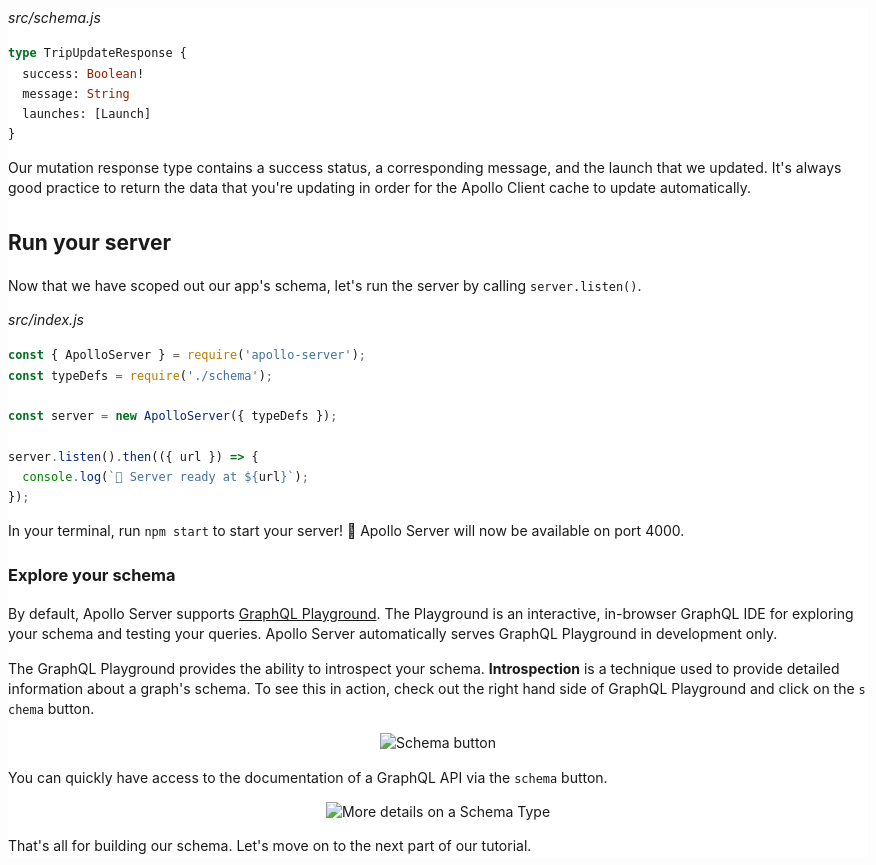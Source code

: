 _src/schema.js_

```graphql
type TripUpdateResponse {
  success: Boolean!
  message: String
  launches: [Launch]
}
```

Our mutation response type contains a success status, a corresponding message, and the launch that we updated. It's always good practice to return the data that you're updating in order for the Apollo Client cache to update automatically. 

<h2 id="apollo-server-run">Run your server</h2>

Now that we have scoped out our app's schema, let's run the server by calling `server.listen()`.

_src/index.js_

```js
const { ApolloServer } = require('apollo-server');
const typeDefs = require('./schema');

const server = new ApolloServer({ typeDefs });

server.listen().then(({ url }) => {
  console.log(`🚀 Server ready at ${url}`);
});
```

In your terminal, run `npm start` to start your server! 🎉 Apollo Server will now be available on port 4000.

<h3 id="apollo-server-explore">Explore your schema</h3>

By default, Apollo Server supports [GraphQL Playground](/docs/apollo-server/features/graphql-playground.html). The Playground is an interactive, in-browser GraphQL IDE for exploring your schema and testing your queries. Apollo Server automatically serves GraphQL Playground in development only.

The GraphQL Playground provides the ability to introspect your schema. **Introspection** is a technique used to provide detailed information about a graph's schema. To see this in action, check out the right hand side of GraphQL Playground and click on the `schema` button.


<div style="text-align:center">
  <img src="../images/schematab.png" alt="Schema button">
</div>

You can quickly have access to the documentation of a GraphQL API via the `schema` button.

<div style="text-align:center">
  <img src="../images/moredetailsonatype.png" alt="More details on a Schema Type">
</div>

That's all for building our schema. Let's move on to the next part of our tutorial.
